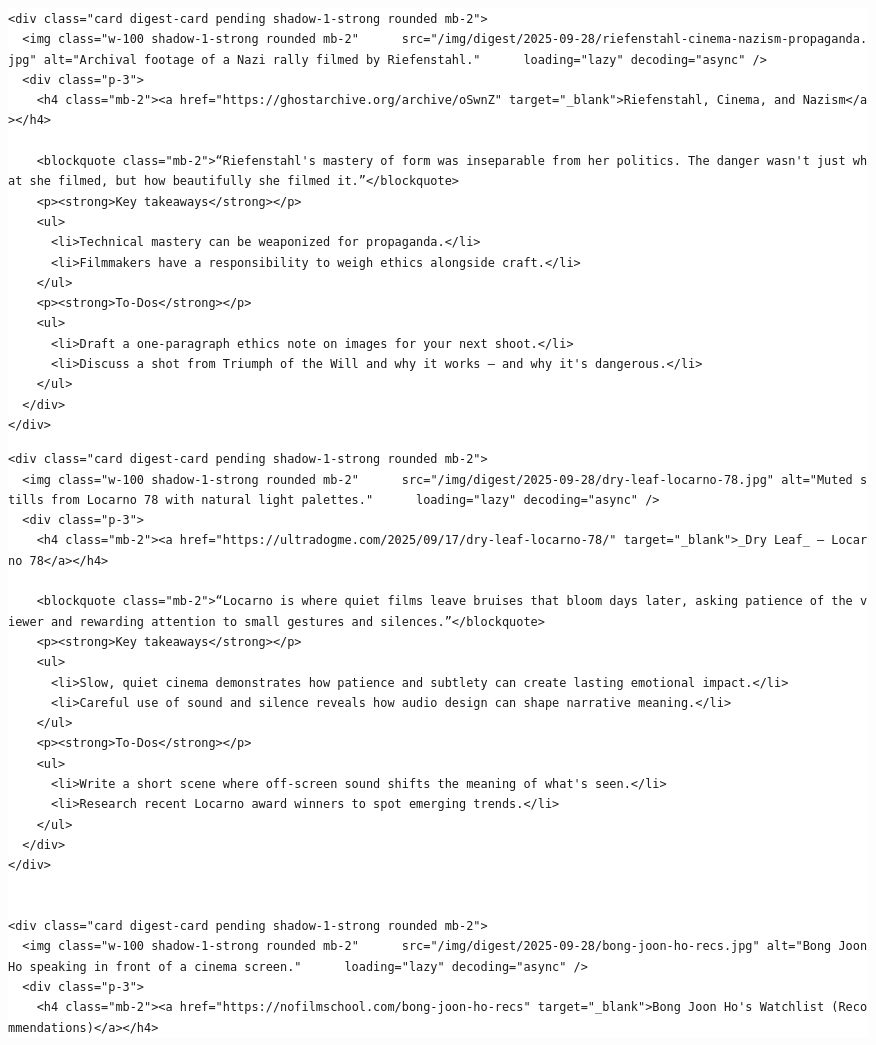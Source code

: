 
    <div class="card digest-card pending shadow-1-strong rounded mb-2">
      <img class="w-100 shadow-1-strong rounded mb-2"      src="/img/digest/2025-09-28/riefenstahl-cinema-nazism-propaganda.jpg" alt="Archival footage of a Nazi rally filmed by Riefenstahl."      loading="lazy" decoding="async" />
      <div class="p-3">
        <h4 class="mb-2"><a href="https://ghostarchive.org/archive/oSwnZ" target="_blank">Riefenstahl, Cinema, and Nazism</a></h4>
        
        <blockquote class="mb-2">“Riefenstahl's mastery of form was inseparable from her politics. The danger wasn't just what she filmed, but how beautifully she filmed it.”</blockquote>
        <p><strong>Key takeaways</strong></p>
        <ul>
          <li>Technical mastery can be weaponized for propaganda.</li>
          <li>Filmmakers have a responsibility to weigh ethics alongside craft.</li>
        </ul>
        <p><strong>To-Dos</strong></p>
        <ul>
          <li>Draft a one-paragraph ethics note on images for your next shoot.</li>
          <li>Discuss a shot from Triumph of the Will and why it works — and why it's dangerous.</li>
        </ul>
      </div>
    </div>
  </div>

  
  <div class="col-lg-6 col-md-12 mb-6 mb-lg-0 col-right">

    <div class="card digest-card pending shadow-1-strong rounded mb-2">
      <img class="w-100 shadow-1-strong rounded mb-2"      src="/img/digest/2025-09-28/dry-leaf-locarno-78.jpg" alt="Muted stills from Locarno 78 with natural light palettes."      loading="lazy" decoding="async" />
      <div class="p-3">
        <h4 class="mb-2"><a href="https://ultradogme.com/2025/09/17/dry-leaf-locarno-78/" target="_blank">_Dry Leaf_ — Locarno 78</a></h4>
        
        <blockquote class="mb-2">“Locarno is where quiet films leave bruises that bloom days later, asking patience of the viewer and rewarding attention to small gestures and silences.”</blockquote>
        <p><strong>Key takeaways</strong></p>
        <ul>
          <li>Slow, quiet cinema demonstrates how patience and subtlety can create lasting emotional impact.</li>
          <li>Careful use of sound and silence reveals how audio design can shape narrative meaning.</li>
        </ul>
        <p><strong>To-Dos</strong></p>
        <ul>
          <li>Write a short scene where off-screen sound shifts the meaning of what's seen.</li>
          <li>Research recent Locarno award winners to spot emerging trends.</li>
        </ul>
      </div>
    </div>


    <div class="card digest-card pending shadow-1-strong rounded mb-2">
      <img class="w-100 shadow-1-strong rounded mb-2"      src="/img/digest/2025-09-28/bong-joon-ho-recs.jpg" alt="Bong Joon Ho speaking in front of a cinema screen."      loading="lazy" decoding="async" />
      <div class="p-3">
        <h4 class="mb-2"><a href="https://nofilmschool.com/bong-joon-ho-recs" target="_blank">Bong Joon Ho's Watchlist (Recommendations)</a></h4>
        
